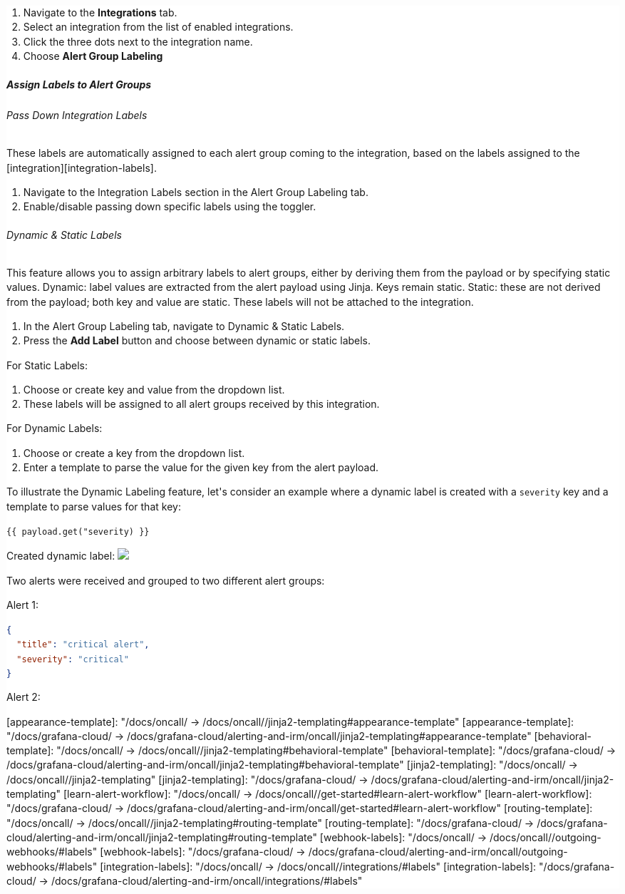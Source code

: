 1. Navigate to the **Integrations** tab.
2. Select an integration from the list of enabled integrations.
3. Click the three dots next to the integration name.
4. Choose **Alert Group Labeling**

##### Assign Labels to Alert Groups

###### Pass Down Integration Labels

These labels are automatically assigned to each alert group coming to the integration,
based on the labels assigned to the [integration][integration-labels].

1. Navigate to the Integration Labels section in the Alert Group Labeling tab.
2. Enable/disable passing down specific labels using the toggler.

###### Dynamic & Static Labels

This feature allows you to assign arbitrary labels to alert groups, either by deriving them from the payload or by specifying static values.
Dynamic: label values are extracted from the alert payload using Jinja. Keys remain static.
Static: these are not derived from the payload; both key and value are static.
These labels will not be attached to the integration.

1. In the Alert Group Labeling tab, navigate to Dynamic & Static Labels.
2. Press the **Add Label** button and choose between dynamic or static labels.

For Static Labels:

1. Choose or create key and value from the dropdown list.
2. These labels will be assigned to all alert groups received by this integration.

For Dynamic Labels:

1. Choose or create a key from the dropdown list.
2. Enter a template to parse the value for the given key from the alert payload.

To illustrate the Dynamic Labeling feature, let's consider an example where a dynamic label is created with a `severity` key
and a template to parse values for that key:

```jinja2
{{ payload.get("severity) }}
```

Created dynamic label:
<img src="/static/img/oncall/dynamic-label-example.png" width="700px">

Two alerts were received and grouped to two different alert groups:

Alert 1:

```json
{
  "title": "critical alert",
  "severity": "critical"
}
```

Alert 2:


[appearance-template]: "/docs/oncall/ -> /docs/oncall/<ONCALL VERSION>/jinja2-templating#appearance-template"
[appearance-template]: "/docs/grafana-cloud/ -> /docs/grafana-cloud/alerting-and-irm/oncall/jinja2-templating#appearance-template"
[behavioral-template]: "/docs/oncall/ -> /docs/oncall/<ONCALL VERSION>/jinja2-templating#behavioral-template"
[behavioral-template]: "/docs/grafana-cloud/ -> /docs/grafana-cloud/alerting-and-irm/oncall/jinja2-templating#behavioral-template"
[jinja2-templating]: "/docs/oncall/ -> /docs/oncall/<ONCALL VERSION>/jinja2-templating"
[jinja2-templating]: "/docs/grafana-cloud/ -> /docs/grafana-cloud/alerting-and-irm/oncall/jinja2-templating"
[learn-alert-workflow]: "/docs/oncall/ -> /docs/oncall/<ONCALL VERSION>/get-started#learn-alert-workflow"
[learn-alert-workflow]: "/docs/grafana-cloud/ -> /docs/grafana-cloud/alerting-and-irm/oncall/get-started#learn-alert-workflow"
[routing-template]: "/docs/oncall/ -> /docs/oncall/<ONCALL VERSION>/jinja2-templating#routing-template"
[routing-template]: "/docs/grafana-cloud/ -> /docs/grafana-cloud/alerting-and-irm/oncall/jinja2-templating#routing-template"
[webhook-labels]: "/docs/oncall/ -> /docs/oncall/<ONCALL VERSION>/outgoing-webhooks/#labels"
[webhook-labels]: "/docs/grafana-cloud/ -> /docs/grafana-cloud/alerting-and-irm/oncall/outgoing-webhooks/#labels"
[integration-labels]: "/docs/oncall/ -> /docs/oncall/<ONCALL VERSION>/integrations/#labels"
[integration-labels]: "/docs/grafana-cloud/ -> /docs/grafana-cloud/alerting-and-irm/oncall/integrations/#labels"
